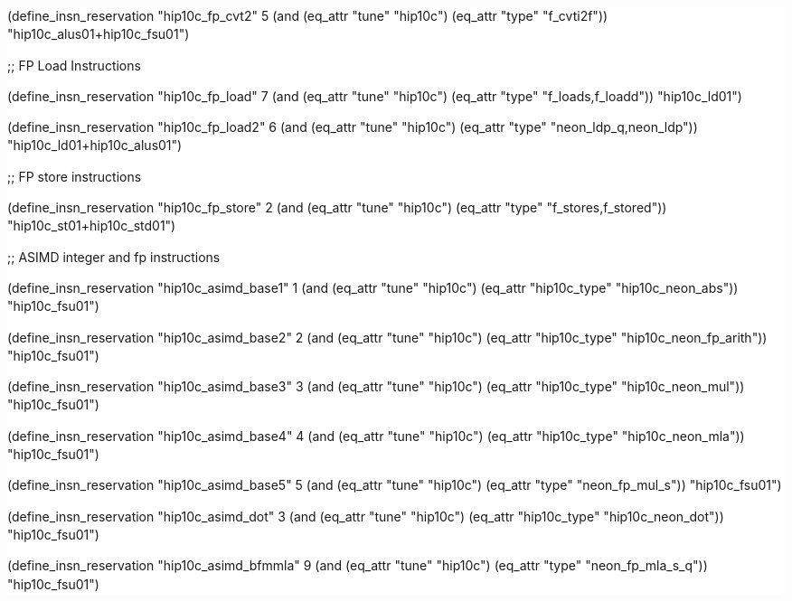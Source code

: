 (define_insn_reservation "hip10c_fp_cvt2" 5
  (and (eq_attr "tune" "hip10c")
       (eq_attr "type" "f_cvti2f"))
  "hip10c_alus01+hip10c_fsu01")

;; FP Load Instructions 

(define_insn_reservation "hip10c_fp_load" 7
  (and (eq_attr "tune" "hip10c")
       (eq_attr "type" "f_loads,f_loadd"))
  "hip10c_ld01")

(define_insn_reservation "hip10c_fp_load2" 6
  (and (eq_attr "tune" "hip10c")
       (eq_attr "type" "neon_ldp_q,neon_ldp"))
  "hip10c_ld01+hip10c_alus01")

;; FP store instructions

(define_insn_reservation "hip10c_fp_store" 2
  (and (eq_attr "tune" "hip10c")
       (eq_attr "type" "f_stores,f_stored"))
  "hip10c_st01+hip10c_std01")

;; ASIMD integer and fp instructions

(define_insn_reservation "hip10c_asimd_base1" 1
  (and (eq_attr "tune" "hip10c")
       (eq_attr "hip10c_type" "hip10c_neon_abs"))
  "hip10c_fsu01")

(define_insn_reservation "hip10c_asimd_base2" 2
  (and (eq_attr "tune" "hip10c")
       (eq_attr "hip10c_type" "hip10c_neon_fp_arith"))
  "hip10c_fsu01")

(define_insn_reservation "hip10c_asimd_base3" 3
  (and (eq_attr "tune" "hip10c")
       (eq_attr "hip10c_type" "hip10c_neon_mul"))
  "hip10c_fsu01")

(define_insn_reservation "hip10c_asimd_base4" 4
  (and (eq_attr "tune" "hip10c")
       (eq_attr "hip10c_type" "hip10c_neon_mla"))
  "hip10c_fsu01")

(define_insn_reservation "hip10c_asimd_base5" 5
  (and (eq_attr "tune" "hip10c")
       (eq_attr "type" "neon_fp_mul_s"))
  "hip10c_fsu01")

(define_insn_reservation "hip10c_asimd_dot" 3
  (and (eq_attr "tune" "hip10c")
       (eq_attr "hip10c_type" "hip10c_neon_dot"))
  "hip10c_fsu01")

(define_insn_reservation "hip10c_asimd_bfmmla" 9
  (and (eq_attr "tune" "hip10c")
       (eq_attr "type" "neon_fp_mla_s_q"))
  "hip10c_fsu01")
